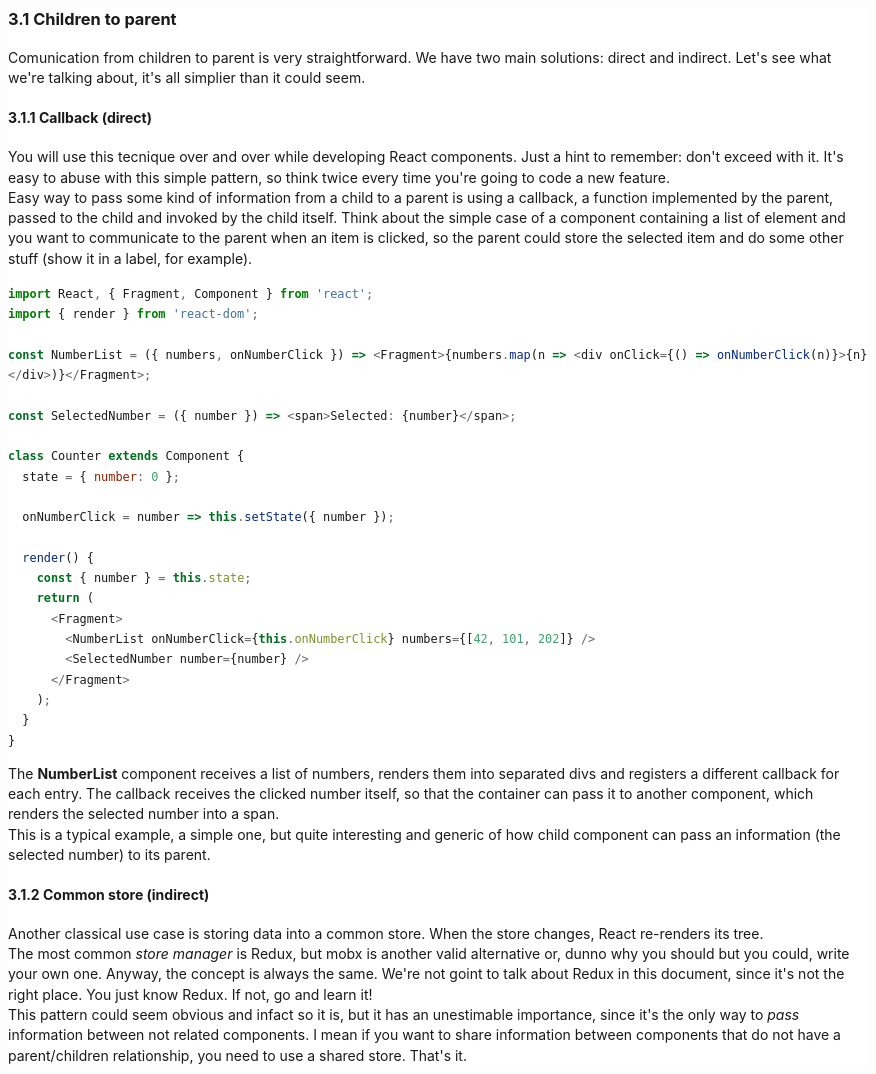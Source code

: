 ### 3.1 Children to parent

Comunication from children to parent is very straightforward. We have two main solutions: direct and indirect. Let's see what we're talking about, it's all simplier than it could seem.

#### 3.1.1 Callback (direct)

You will use this tecnique over and over while developing React components. Just a hint to remember: don't exceed with it. It's easy to abuse with this simple pattern, so think twice every time you're going to code a new feature.  
Easy way to pass some kind of information from a child to a parent is using a callback, a function implemented by the parent, passed to the child and invoked by the child itself. Think about the simple case of a component containing a list of element and you want to communicate to the parent when an item is clicked, so the parent could store the selected item and do some other stuff (show it in a label, for example).

```js
import React, { Fragment, Component } from 'react';
import { render } from 'react-dom';

const NumberList = ({ numbers, onNumberClick }) => <Fragment>{numbers.map(n => <div onClick={() => onNumberClick(n)}>{n}</div>)}</Fragment>;

const SelectedNumber = ({ number }) => <span>Selected: {number}</span>;

class Counter extends Component {
  state = { number: 0 };

  onNumberClick = number => this.setState({ number });

  render() {
    const { number } = this.state;
    return (
      <Fragment>
        <NumberList onNumberClick={this.onNumberClick} numbers={[42, 101, 202]} />
        <SelectedNumber number={number} />
      </Fragment>
    );
  }
}
```

The **NumberList** component receives a list of numbers, renders them into separated divs and registers a different callback for each entry. The callback receives the clicked number itself, so that the container can pass it to another component, which renders the selected number into a span.  
This is a typical example, a simple one, but quite interesting and generic of how child component can pass an information (the selected number) to its parent.

#### 3.1.2 Common store (indirect)

Another classical use case is storing data into a common store. When the store changes, React re-renders its tree.  
The most common _store manager_ is Redux, but mobx is another valid alternative or, dunno why you should but you could, write your own one. Anyway, the concept is always the same. We're not goint to talk about Redux in this document, since it's not the right place. You just know Redux. If not, go and learn it!  
This pattern could seem obvious and infact so it is, but it has an unestimable importance, since it's the only way to _pass_ information between not related components. I mean if you want to share information between components that do not have a parent/children relationship, you need to use a shared store. That's it.
